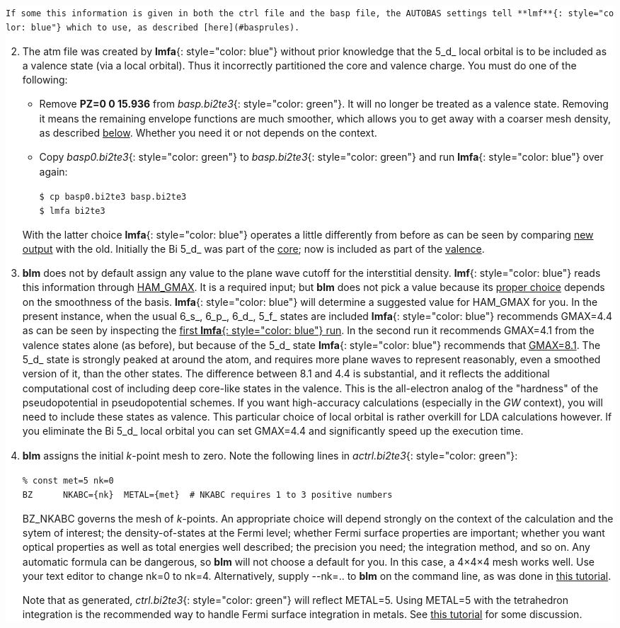     If some this information is given in both the ctrl file and the basp file, the AUTOBAS settings tell **lmf**{: style="color: blue"} which to use, as described [here](#basprules).

2.  The atm file was created by **lmfa**{: style="color: blue"} without prior knowledge that the 5_d_ local orbital is to be included as a valence state (via a local orbital). Thus it incorrectly partitioned the core and valence charge. You must do one of the following:

    *   Remove **PZ=0 0 15.936** from _basp.bi2te3_{: style="color: green"}. It will no longer be treated as a valence state. Removing it means the remaining envelope functions are much smoother, which allows you to get away with a coarser mesh density, as described [below](#gmax). Whether you need it or not depends on the context.

    *   Copy _basp0.bi2te3_{: style="color: green"} to _basp.bi2te3_{: style="color: green"} and run **lmfa**{: style="color: blue"} over again:

            $ cp basp0.bi2te3 basp.bi2te3
            $ lmfa bi2te3

    With the latter choice **lmfa**{: style="color: blue"} operates a little differently from before as can be seen by comparing [new output](FPsamples/out.bi2te3.lmfa2) with the old. Initially the Bi 5_d_ was part of the [core](FPsamples/out.bi2te3.lmfa1#bicore); now is included as part of the [valence](FPsamples/out.bi2te3.lmfa2#xxx2).

3.  **blm** does not by default assign any value to the plane wave cutoff for the interstitial density. **lmf**{: style="color: blue"} reads this information through [HAM_GMAX](FPtutorial.html#GMAX). It is a required input; but **blm** does not pick a value because its [proper choice](FPtutorial.html#meshdensity) depends on the smoothness of the basis. **lmfa**{: style="color: blue"} will determine a suggested value for HAM_GMAX for you. In the present instance, when the usual 6_s_, 6_p_, 6_d_, 5_f_ states are included **lmfa**{: style="color: blue"} recommends GMAX=4.4 as can be seen by inspecting the [first **lmfa**{: style="color: blue"} run](FPsamples/out.bi2te3.lmfa1#gmax). In the second run it recommends GMAX=4.1 from the valence states alone (as before), but because of the 5_d_ state **lmfa**{: style="color: blue"} recommends that [GMAX=8.1](FPsamples/out.bi2te3.lmfa2#gmax). The 5_d_ state is strongly peaked at around the atom, and requires more plane waves to represent reasonably, even a smoothed version of it, than the other states. The difference between 8.1 and 4.4 is substantial, and it reflects the additional computational cost of including deep core-like states in the valence. This is the all-electron analog of the "hardness" of the pseudopotential in pseudopotential schemes. If you want high-accuracy calculations (especially in the _GW_ context), you will need to include these states as valence. This particular choice of local orbital is rather overkill for LDA calculations however. If you eliminate the Bi 5_d_ local orbital you can set GMAX=4.4 and significantly speed up the execution time.

4.  **blm** assigns the initial _k_-point mesh to zero. Note the following lines in _actrl.bi2te3_{: style="color: green"}:

        % const met=5 nk=0
        BZ      NKABC={nk}  METAL={met}  # NKABC requires 1 to 3 positive numbers

    BZ_NKABC governs the mesh of _k_-points. An appropriate choice will depend strongly on the context of the calculation and the sytem of interest; the density-of-states at the Fermi level; whether Fermi surface properties are important; whether you want optical properties as well as total energies well described; the precision you need; the integration method, and so on. Any automatic formula can be dangerous, so **blm** will not choose a default for you. In this case, a 4×4×4 mesh works well. Use your text editor to change nk=0 to nk=4. Alternatively, supply --nk=.. to **blm** on the command line, as was done in [this tutorial](Demo_QSGW_Si.html#nk).

    Note that as generated, _ctrl.bi2te3_{: style="color: green"} will reflect METAL=5. Using METAL=5 with the tetrahedron integration is the recommended way to handle Fermi surface integration in metals. See [this tutorial](FPtutorial.html#metal) for some discussion.
